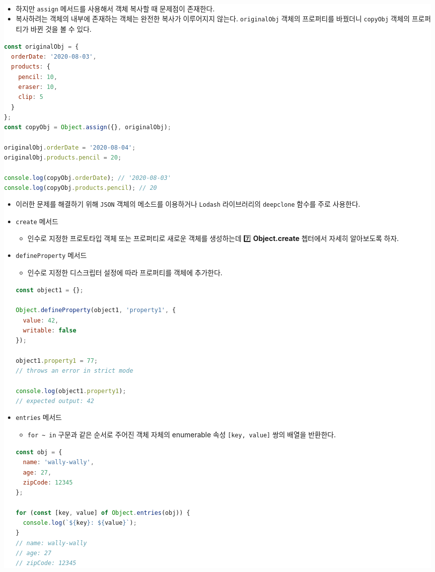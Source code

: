   - 하지만 `assign` 메서드를 사용해서 객체 복사할 때 문제점이 존재한다.
  - 복사하려는 객체의 내부에 존재하는 객체는 완전한 복사가 이루어지지 않는다. `originalObj` 객체의 프로퍼티를 바꿨더니 `copyObj` 객체의 프로퍼티가 바뀐 것을 볼 수 있다.

  ```javascript
  const originalObj = {
    orderDate: '2020-08-03',
    products: {
      pencil: 10,
      eraser: 10,
      clip: 5
    }
  };
  const copyObj = Object.assign({}, originalObj);
  
  originalObj.orderDate = '2020-08-04';
  originalObj.products.pencil = 20;
  
  console.log(copyObj.orderDate); // '2020-08-03'
  console.log(copyObj.products.pencil); // 20
  ```

  - 이러한 문제를 해결하기 위해 `JSON` 객체의 메소드를 이용하거나 `Lodash` 라이브러리의 `deepclone` 함수를 주로 사용한다.

- `create` 메서드

  - 인수로 지정한 프로토타입 객체 또는 프로퍼티로 새로운 객체를 생성하는데 :seven: <b>Object.create</b> 쳅터에서 자세히 알아보도록 하자.

- `defineProperty` 메서드

  - 인수로 지정한 디스크립터 설정에 따라 프로퍼티를 객체에 추가한다.

  ```javascript
  const object1 = {};
  
  Object.defineProperty(object1, 'property1', {
    value: 42,
    writable: false
  });
  
  object1.property1 = 77;
  // throws an error in strict mode
  
  console.log(object1.property1);
  // expected output: 42
  ```

- `entries` 메서드

  - `for ~ in` 구문과 같은 순서로 주어진 객체 자체의 enumerable 속성 `[key, value]` 쌍의 배열을 반환한다.

  ```javascript
  const obj = {
    name: 'wally-wally',
    age: 27,
    zipCode: 12345
  };
  
  for (const [key, value] of Object.entries(obj)) {
    console.log(`${key}: ${value}`);
  }
  // name: wally-wally
  // age: 27
  // zipCode: 12345
  ```
